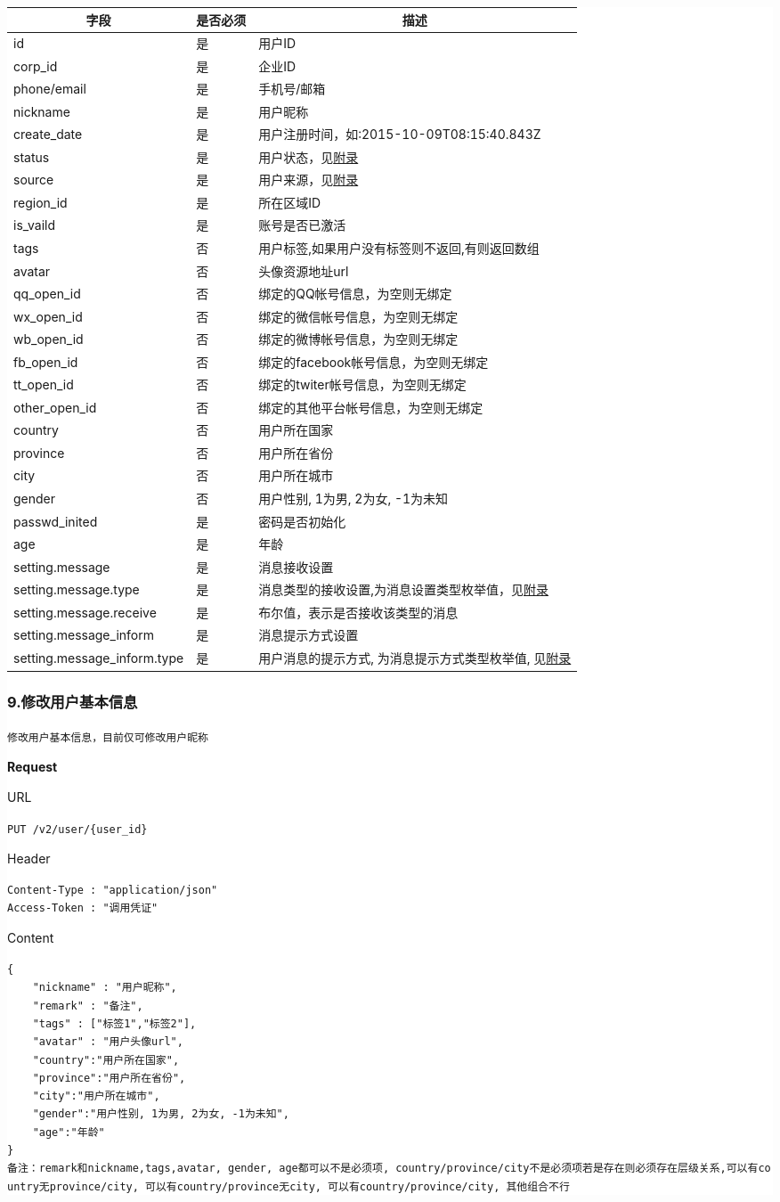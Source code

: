 字段 | 是否必须 | 描述
---- | ---- | ----
id | 是 | 用户ID
corp_id | 是 | 企业ID
phone/email | 是 | 手机号/邮箱
nickname | 是 | 用户昵称
create_date | 是 | 用户注册时间，如:2015-10-09T08:15:40.843Z
status | 是 | 用户状态，见[附录](#user_status)
source | 是 | 用户来源，见[附录](#user_source)
region_id | 是 | 所在区域ID
is_vaild | 是 | 账号是否已激活
tags	 | 否 | 用户标签,如果用户没有标签则不返回,有则返回数组
avatar	 | 否 | 头像资源地址url
qq_open_id | 否 | 绑定的QQ帐号信息，为空则无绑定
wx_open_id | 否 | 绑定的微信帐号信息，为空则无绑定
wb_open_id | 否 | 绑定的微博帐号信息，为空则无绑定
fb_open_id | 否 | 绑定的facebook帐号信息，为空则无绑定
tt_open_id | 否 | 绑定的twiter帐号信息，为空则无绑定
other_open_id | 否 | 绑定的其他平台帐号信息，为空则无绑定
country | 否 | 用户所在国家
province | 否 | 用户所在省份
city | 否 | 用户所在城市
gender | 否 | 用户性别, 1为男, 2为女, -1为未知
passwd_inited | 是 | 密码是否初始化
age | 是 | 年龄
setting.message | 是 | 消息接收设置
setting.message.type | 是 | 消息类型的接收设置,为消息设置类型枚举值，见[附录](#user_message_type)
setting.message.receive | 是 | 布尔值，表示是否接收该类型的消息
setting.message_inform | 是 | 消息提示方式设置
setting.message_inform.type | 是 | 用户消息的提示方式, 为消息提示方式类型枚举值, 见[附录](#message_inform_type)


### **<a name="user_edit">9.修改用户基本信息</a>**

    修改用户基本信息，目前仅可修改用户昵称


**Request**

URL

    PUT /v2/user/{user_id}

Header

    Content-Type : "application/json"
    Access-Token : "调用凭证"

Content

    {
        "nickname" : "用户昵称",
		"remark" : "备注",
		"tags" : ["标签1","标签2"],
		"avatar" : "用户头像url",
		"country":"用户所在国家",
		"province":"用户所在省份",
		"city":"用户所在城市",
		"gender":"用户性别, 1为男, 2为女, -1为未知",
		"age":"年龄"
    }
	备注：remark和nickname,tags,avatar, gender, age都可以不是必须项, country/province/city不是必须项若是存在则必须存在层级关系,可以有country无province/city, 可以有country/province无city, 可以有country/province/city, 其他组合不行
